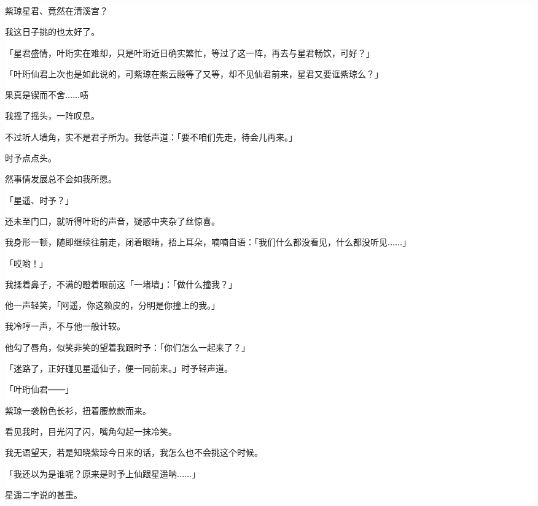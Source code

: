 
紫琼星君、竟然在清溪宫？


我这日子挑的也太好了。


「星君盛情，叶珩实在难却，只是叶珩近日确实繁忙，等过了这一阵，再去与星君畅饮，可好？」


「叶珩仙君上次也是如此说的，可紫琼在紫云殿等了又等，却不见仙君前来，星君又要诓紫琼么？」


果真是锲而不舍……啧


我摇了摇头，一阵叹息。


不过听人墙角，实不是君子所为。我低声道：「要不咱们先走，待会儿再来。」


时予点点头。


然事情发展总不会如我所愿。


「星遥、时予？」


还未至门口，就听得叶珩的声音，疑惑中夹杂了丝惊喜。


我身形一顿，随即继续往前走，闭着眼睛，捂上耳朵，喃喃自语：「我们什么都没看见，什么都没听见……」


「哎哟！」


我揉着鼻子，不满的瞪着眼前这「一堵墙」：「做什么撞我？」


他一声轻笑，「阿遥，你这赖皮的，分明是你撞上的我。」


我冷哼一声，不与他一般计较。


他勾了唇角，似笑非笑的望着我跟时予：「你们怎么一起来了？」


「迷路了，正好碰见星遥仙子，便一同前来。」时予轻声道。


「叶珩仙君——」


紫琼一袭粉色长衫，扭着腰款款而来。


看见我时，目光闪了闪，嘴角勾起一抹冷笑。


我无语望天，若是知晓紫琼今日来的话，我怎么也不会挑这个时候。


「我还以为是谁呢？原来是时予上仙跟星遥呐……」


星遥二字说的甚重。

